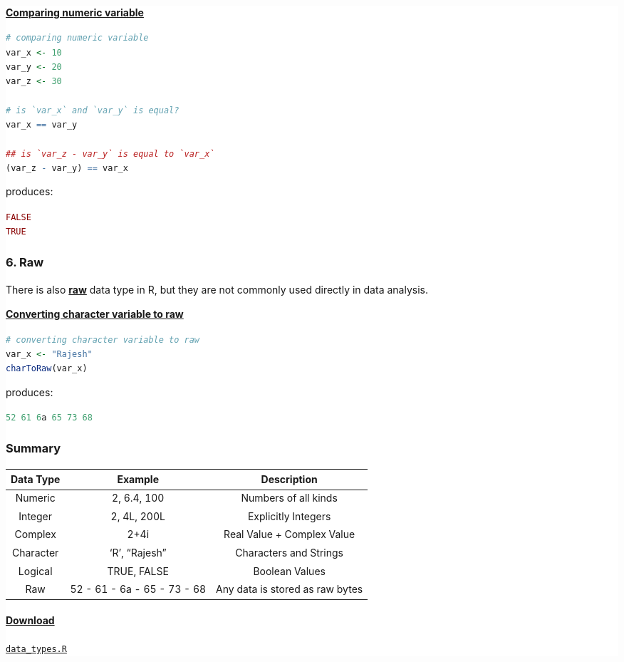 <u>**Comparing numeric variable**</u>

```r
# comparing numeric variable
var_x <- 10
var_y <- 20
var_z <- 30

# is `var_x` and `var_y` is equal?
var_x == var_y

## is `var_z - var_y` is equal to `var_x`
(var_z - var_y) == var_x
```

produces:

```r
FALSE
TRUE
```

### **6. Raw**

There is also [**raw**](https://www.rdocumentation.org/packages/base/versions/3.6.2/topics/raw) data type in R, but they are not commonly used directly in data analysis.

<u>**Converting character variable to raw**</u>

```r
# converting character variable to raw
var_x <- "Rajesh"
charToRaw(var_x)
```

produces:

```r
52 61 6a 65 73 68
```

### Summary

| Data Type | Example           | Description  |
| :-------------: |:-------------:| :-----:|
| Numeric | 2, 6.4, 100 | Numbers of all kinds |
| Integer | 2, 4L, 200L     | Explicitly Integers |
| Complex | 2+4i | Real Value + Complex Value |
| Character | ‘R’, “Rajesh”      | Characters and Strings |
| Logical | TRUE, FALSE | Boolean Values |
| Raw | 52 - 61 - 6a - 65 - 73 - 68 | Any data is stored as raw bytes |

#### <u>Download</u>

[`data_types.R`](https://github.com/Rajesh-Detroja/R/blob/master/getting_started/data_types.R)

